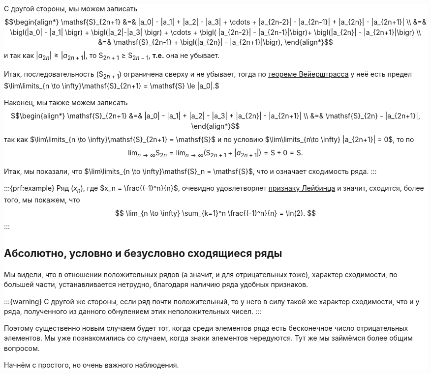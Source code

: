 С другой стороны, мы можем записать
$$\begin{align*}
\mathsf{S}_{2n+1} &=& |a_0| - |a_1| + |a_2| - |a_3| + \cdots  + |a_{2n-2}| - |a_{2n-1}| + |a_{2n}| - |a_{2n+1}| \\
&=& \bigl(|a_0| - |a_1| \bigr) + \bigl(|a_2|-|a_3| \bigr) + \cdots + \bigl( |a_{2n-2}| - |a_{2n-1}|\bigr)+ \bigl(|a_{2n}| - |a_{2n+1}|\bigr) \\
&=& \mathsf{S}_{2n-1} + \bigl(|a_{2n}| - |a_{2n+1}|\bigr),
\end{align*}$$
и так как $|a_{2n}| \ge |a_{2n+1}|$, то $\mathsf{S}_{2n+1} \ge \mathsf{S}_{2n-1}$, **т.е.** она не убывает.

Итак, последовательность $(\mathsf{S}_{2n+1})$ ограничена сверху и не убывает, тогда по [теореме Вейерштрасса](#Weierstrass) у неё есть предел $\lim\limits_{n \to \infty}\mathsf{S}_{2n+1} = \mathsf{S} \le |a_0|.$

Наконец, мы также можем записать
$$\begin{align*}
\mathsf{S}_{2n+1} &=& |a_0| - |a_1| + |a_2| - |a_3| +  |a_{2n}| - |a_{2n+1}| \\
&=& \mathsf{S}_{2n}  - |a_{2n+1}|,
\end{align*}$$
так как $\lim\limits_{n \to \infty}\mathsf{S}_{2n+1} = \mathsf{S}$ и по условию $\lim\limits_{n\to \infty} |a_{2n+1}| = 0$, то по [](#a+b,ca,ab)
$$
\lim_{n\to \infty}\mathsf{S}_{2n}  = \lim_{n\to \infty} \left( \mathsf{S}_{2n+1} + |a_{2n+1}| \right) = \mathsf{S} + 0 = \mathsf{S}.
$$

Итак, мы показали, что $\lim\limits_{n \to \infty}\mathsf{S}_n = \mathsf{S}$, что и означает сходимость ряда.
:::

:::{prf:example}
Ряд $(x_n)$, где $x_n = \frac{(-1)^n}{n}$, очевидно удовлетворяет [признаку Лейбинца](#Leibnitz_for_series) и значит, сходится, более того, мы покажем, что 
$$
\lim_{n \to \infty} \sum_{k=1}^n \frac{(-1)^n}{n} = \ln(2).
$$
:::

## Абсолютно, условно и безусловно сходящиеся ряды

Мы видели, что в отношении положительных рядов (а значит, и для отрицательных тоже), характер сходимости, по большей части, устанавливается нетрудно, благодаря наличию ряда удобных признаков.

:::{warning}
С другой же стороны, если ряд почти положительный, то у него в силу [](#almost_for_series) такой же характер сходимости, что и у ряда, полученного из данного обнулением этих неположительных чисел.
:::

Поэтому существенно новым случаем будет тот, когда среди элементов ряда есть бесконечное число отрицательных элементов. Мы уже познакомились со случаем, когда знаки элементов чередуются. Тут же мы займёмся более общим вопросом. 

Начнём с простого, но очень важного наблюдения.

